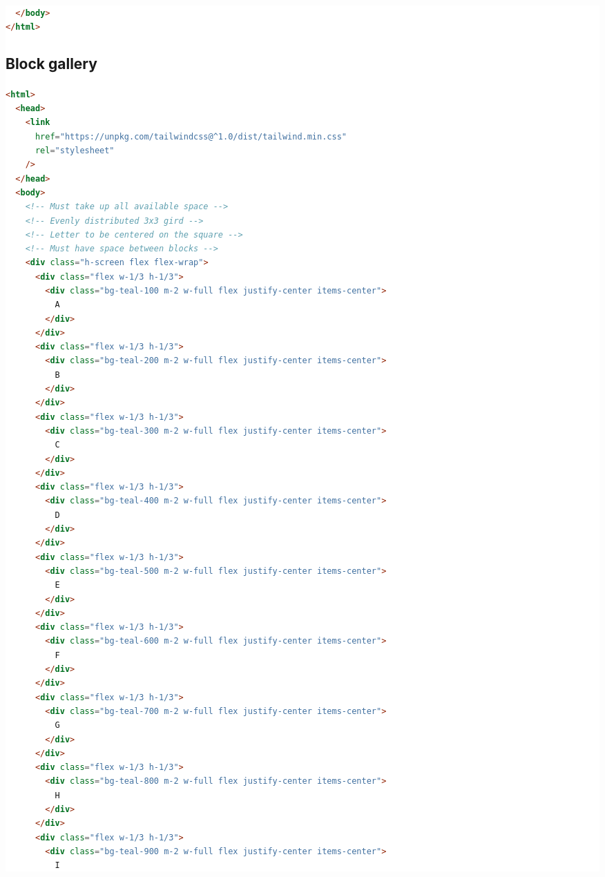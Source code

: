 ```html
  </body>
</html>
```

## Block gallery

```html
<html>
  <head>
    <link
      href="https://unpkg.com/tailwindcss@^1.0/dist/tailwind.min.css"
      rel="stylesheet"
    />
  </head>
  <body>
    <!-- Must take up all available space -->
    <!-- Evenly distributed 3x3 gird -->
    <!-- Letter to be centered on the square -->
    <!-- Must have space between blocks -->
    <div class="h-screen flex flex-wrap">
      <div class="flex w-1/3 h-1/3">
        <div class="bg-teal-100 m-2 w-full flex justify-center items-center">
          A
        </div>
      </div>
      <div class="flex w-1/3 h-1/3">
        <div class="bg-teal-200 m-2 w-full flex justify-center items-center">
          B
        </div>
      </div>
      <div class="flex w-1/3 h-1/3">
        <div class="bg-teal-300 m-2 w-full flex justify-center items-center">
          C
        </div>
      </div>
      <div class="flex w-1/3 h-1/3">
        <div class="bg-teal-400 m-2 w-full flex justify-center items-center">
          D
        </div>
      </div>
      <div class="flex w-1/3 h-1/3">
        <div class="bg-teal-500 m-2 w-full flex justify-center items-center">
          E
        </div>
      </div>
      <div class="flex w-1/3 h-1/3">
        <div class="bg-teal-600 m-2 w-full flex justify-center items-center">
          F
        </div>
      </div>
      <div class="flex w-1/3 h-1/3">
        <div class="bg-teal-700 m-2 w-full flex justify-center items-center">
          G
        </div>
      </div>
      <div class="flex w-1/3 h-1/3">
        <div class="bg-teal-800 m-2 w-full flex justify-center items-center">
          H
        </div>
      </div>
      <div class="flex w-1/3 h-1/3">
        <div class="bg-teal-900 m-2 w-full flex justify-center items-center">
          I
```
